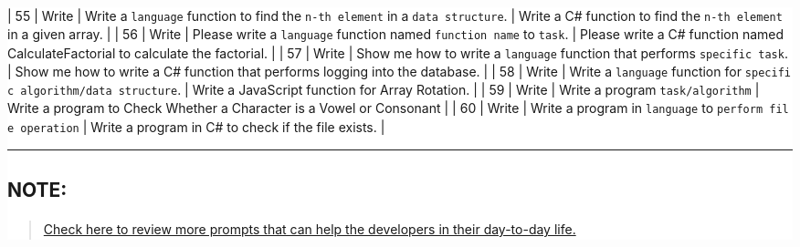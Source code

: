 | 55 | Write | Write a `language` function to find the `n-th element` in a `data structure`. | Write a C# function to find the `n-th element` in a given array. |
| 56 | Write | Please write a `language` function named `function name` to `task`. | Please write a C# function named CalculateFactorial to calculate the factorial. |
| 57 | Write | Show me how to write a `language` function that performs `specific task`. | Show me how to write a C# function that performs logging into the database. |
| 58 | Write | Write a `language` function for `specific algorithm/data structure`. | Write a JavaScript function for Array Rotation. |
| 59 | Write | Write a program `task/algorithm` | Write a program to Check Whether a Character is a Vowel or Consonant |
| 60 | Write | Write a program in `language` to `perform file operation` | Write a program in C# to check if the file exists. |

---
## NOTE:
> [Check here to review more prompts that can help the developers in their day-to-day life.](https://dev.to/techiesdiary/chatgpt-prompts-for-developers-216d)
